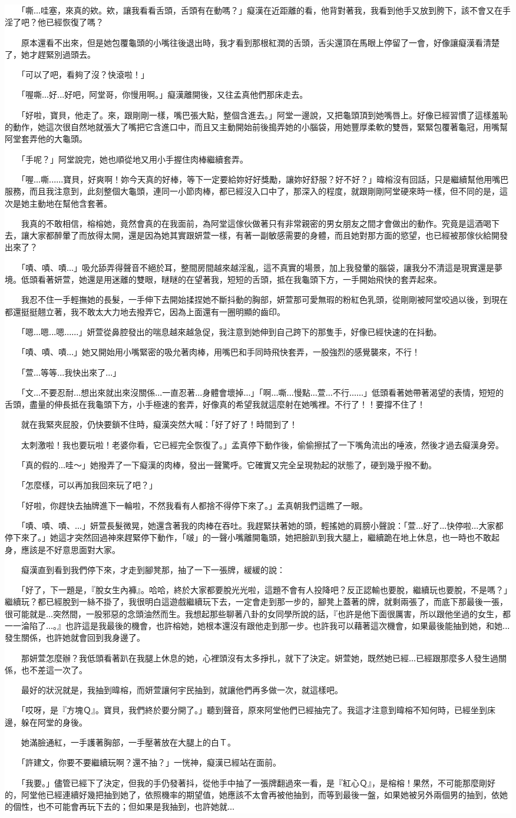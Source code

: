 　　「嘶...哇塞，來真的欸。欸，讓我看看舌頭，舌頭有在動嗎？」癡漢在近距離的看，他背對著我，我看到他手又放到胯下，該不會又在手淫了吧？他已經恢復了嗎？

　　原本還看不出來，但是她包覆龜頭的小嘴往後退出時，我才看到那根紅潤的舌頭，舌尖還頂在馬眼上停留了一會，好像讓癡漢看清楚了，她才趕緊別過頭去。

　　「可以了吧，看夠了沒？快滾啦！」

　　「喔嘶...好...好吧，阿堂哥，你慢用啊。」癡漢離開後，又往孟真他們那床走去。

　　「好啦，寶貝，他走了。來，跟剛剛一樣，嘴巴張大點，整個含進去。」阿堂一邊說，又把龜頭頂到她嘴唇上。好像已經習慣了這樣羞恥的動作，她這次很自然地就張大了嘴把它含進口中，而且又主動開始前後搗弄她的小腦袋，用她豐厚柔軟的雙唇，緊緊包覆著龜冠，用嘴幫阿堂套弄他的大龜頭。

　　「手呢？」阿堂說完，她也順從地又用小手握住肉棒繼續套弄。

　　「喔...嘶......寶貝，好爽啊！妳今天真的好棒，等下一定要給妳好好獎勵，讓妳好舒服？好不好？」暐榕沒有回話，只是繼續幫他用嘴巴服務，而且我注意到，此刻整個大龜頭，連同一小節肉棒，都已經沒入口中了，那深入的程度，就跟剛剛阿堂硬來時一樣，但不同的是，這次是她主動地在幫他含套著。

　　我真的不敢相信，榕榕她，竟然會真的在我面前，為阿堂這傢伙做著只有非常親密的男女朋友之間才會做出的動作。究竟是這酒喝下去，讓大家都醉暈了而放得太開，還是因為她其實跟妍萱一樣，有著一副敏感需要的身體，而且她對那方面的慾望，也已經被那傢伙給開發出來了？

　　「嘖、嘖、嘖...」吸允舔弄得聲音不絕於耳，整間房間越來越淫亂，這不真實的場景，加上我發暈的腦袋，讓我分不清這是現實還是夢境。低頭看著妍萱，她還是用迷離的雙眼，瞇瞇的在望著我，短短的舌頭，抵在我龜頭下方，一手開始飛快的套弄起來。

　　我忍不住一手輕撫她的長髮，一手伸下去開始揉捏她不斷抖動的胸部，妍萱那可愛無瑕的粉紅色乳頭，從剛剛被阿堂咬過以後，到現在都還挺挺翹立著，我不敢太大力地去撥弄它，因為上面還有一圈明顯的齒印。

　　「嗯...嗯...嗯......」妍萱從鼻腔發出的喘息越來越急促，我注意到她伸到自己跨下的那隻手，好像已經快速的在抖動。

　　「嘖、嘖、嘖...」她又開始用小嘴緊密的吸允著肉棒，用嘴巴和手同時飛快套弄，一股強烈的感覺襲來，不行！

　　「萱...等等...我快出來了...」

　　「文...不要忍耐...想出來就出來沒關係...一直忍著...身體會壞掉...」「啊...嘶...慢點...萱...不行......」低頭看著她帶著渴望的表情，短短的舌頭，盡量的伸長抵在我龜頭下方，小手極速的套弄，好像真的希望我就這麼射在她嘴裡。不行了！！要撐不住了！

　　就在我緊夾屁股，仍快要鎖不住時，癡漢突然大喊：「好了好了！時間到了！

　　太刺激啦！我也要玩啦！老婆你看，它已經完全恢復了。」孟真停下動作後，偷偷擦拭了一下嘴角流出的唾液，然後才過去癡漢身旁。

　　「真的假的...哇～」她撥弄了一下癡漢的肉棒，發出一聲驚呼。它確實又完全呈現勃起的狀態了，硬到幾乎撥不動。

　　「怎麼樣，可以再加我回來玩了吧？」

　　「好啦，你趕快去抽牌進下一輪啦，不然我看有人都捨不得停下來了。」孟真朝我們這瞧了一眼。

　　「嘖、嘖、嘖、...」妍萱長髮微晃，她還含著我的肉棒在吞吐。我趕緊扶著她的頭，輕搖她的肩膀小聲說：「萱...好了...快停啦...大家都停下來了。」她這才突然回過神來趕緊停下動作，「啵」的一聲小嘴離開龜頭，她把臉趴到我大腿上，繼續跪在地上休息，也一時也不敢起身，應該是不好意思面對大家。

　　癡漢直到看到我們停下來，才走到腳凳那，抽了一下一張牌，緩緩的說：

　　「好了，下一題是，『脫女生內褲』。哈哈，終於大家都要脫光光啦，這題不會有人投降吧？反正認輸也要脫，繼續玩也要脫，不是嗎？」繼續玩？都已經脫到一絲不掛了，我很明白這遊戲繼續玩下去，一定會走到那一步的，腳凳上蓋著的牌，就剩兩張了，而底下那最後一張，很可能就是...突然間，一股邪惡的念頭油然而生。我想起那些聊著八卦的女同學所說的話，『也許是他下面很厲害，所以跟他坐過的女生，都一一淪陷了...。』也許這是我最後的機會，也許榕她，她根本還沒有跟他走到那一步。也許我可以藉著這次機會，如果最後能抽到她，和她...發生關係，也許她就會回到我身邊了。

　　那妍萱怎麼辦？我低頭看著趴在我腿上休息的她，心裡頭沒有太多掙扎，就下了決定。妍萱她，既然她已經...已經跟那麼多人發生過關係，也不差這一次了。

　　最好的狀況就是，我抽到暐榕，而妍萱讓何宇民抽到，就讓他們再多做一次，就這樣吧。

　　「哎呀，是『方塊Ｑ』。寶貝，我們終於要分開了。」聽到聲音，原來阿堂他們已經抽完了。我這才注意到暐榕不知何時，已經坐到床邊，躲在阿堂的身後。

　　她滿臉通紅，一手護著胸部，一手壓著放在大腿上的白Ｔ。

　　「許建文，你要不要繼續玩啊？還不抽？」一恍神，癡漢已經站在面前。

　　「我要。」儘管已經下了決定，但我的手仍發著抖，從他手中抽了一張牌翻過來一看，是『紅心Ｑ』，是榕榕！果然，不可能那麼剛好的，阿堂他已經連續好幾把抽到她了，依照機率的期望值，她應該不太會再被他抽到，而等到最後一盤，如果她被另外兩個男的抽到，依她的個性，也不可能會再玩下去的；但如果是我抽到，也許她就...
